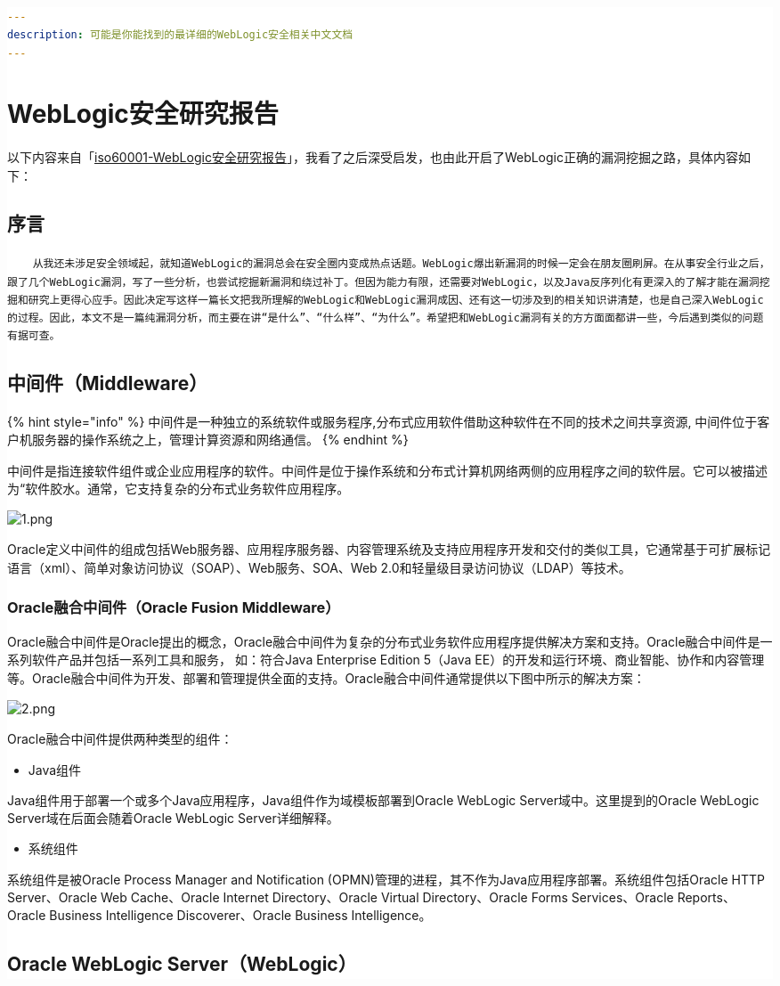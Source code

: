 ```yaml
---
description: 可能是你能找到的最详细的WebLogic安全相关中文文档
---
```


# WebLogic安全研究报告

以下内容来自「[iso60001-WebLogic安全研究报告](https://nosec.org/home/detail/2859.html)」，我看了之后深受启发，也由此开启了WebLogic正确的漏洞挖掘之路，具体内容如下：

## 序言

        从我还未涉足安全领域起，就知道WebLogic的漏洞总会在安全圈内变成热点话题。WebLogic爆出新漏洞的时候一定会在朋友圈刷屏。在从事安全行业之后，跟了几个WebLogic漏洞，写了一些分析，也尝试挖掘新漏洞和绕过补丁。但因为能力有限，还需要对WebLogic，以及Java反序列化有更深入的了解才能在漏洞挖掘和研究上更得心应手。因此决定写这样一篇长文把我所理解的WebLogic和WebLogic漏洞成因、还有这一切涉及到的相关知识讲清楚，也是自己深入WebLogic的过程。因此，本文不是一篇纯漏洞分析，而主要在讲“是什么”、“什么样”、“为什么”。希望把和WebLogic漏洞有关的方方面面都讲一些，今后遇到类似的问题有据可查。

## 中间件（Middleware）

{% hint style="info" %}
中间件是一种独立的系统软件或服务程序,分布式应用软件借助这种软件在不同的技术之间共享资源, 中间件位于客户机服务器的操作系统之上，管理计算资源和网络通信。
{% endhint %}

中间件是指连接软件组件或企业应用程序的软件。中间件是位于操作系统和分布式计算机网络两侧的应用程序之间的软件层。它可以被描述为“软件胶水。通常，它支持复杂的分布式业务软件应用程序。

![1.png](https://nosec.org/avatar/uploads/attach/image/c6b0cc21c218a76fd271dbba7dbea2df/1.png)

Oracle定义中间件的组成包括Web服务器、应用程序服务器、内容管理系统及支持应用程序开发和交付的类似工具，它通常基于可扩展标记语言（xml）、简单对象访问协议（SOAP）、Web服务、SOA、Web 2.0和轻量级目录访问协议（LDAP）等技术。

### Oracle融合中间件（Oracle Fusion Middleware）

Oracle融合中间件是Oracle提出的概念，Oracle融合中间件为复杂的分布式业务软件应用程序提供解决方案和支持。Oracle融合中间件是一系列软件产品并包括一系列工具和服务， 如：符合Java Enterprise Edition 5（Java EE）的开发和运行环境、商业智能、协作和内容管理等。Oracle融合中间件为开发、部署和管理提供全面的支持。Oracle融合中间件通常提供以下图中所示的解决方案：

![2.png](https://nosec.org/avatar/uploads/attach/image/f091f59946e56a85e0f55baa560eaffd/2.png)

Oracle融合中间件提供两种类型的组件：

* Java组件

Java组件用于部署一个或多个Java应用程序，Java组件作为域模板部署到Oracle WebLogic Server域中。这里提到的Oracle WebLogic Server域在后面会随着Oracle WebLogic Server详细解释。

* 系统组件

系统组件是被Oracle Process Manager and Notification \(OPMN\)管理的进程，其不作为Java应用程序部署。系统组件包括Oracle HTTP Server、Oracle Web Cache、Oracle Internet Directory、Oracle Virtual Directory、Oracle Forms Services、Oracle Reports、Oracle Business Intelligence Discoverer、Oracle Business Intelligence。

## Oracle WebLogic Server（WebLogic）
